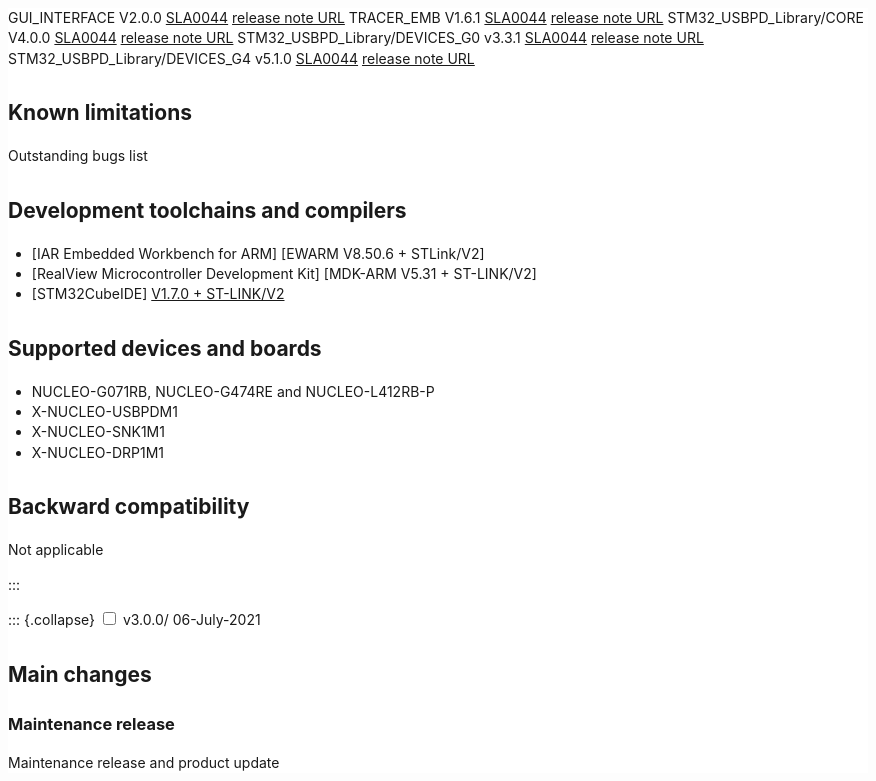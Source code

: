   GUI_INTERFACE                                               V2.0.0                                             [SLA0044](https://www.st.com/sla0044)                                                                          [release note URL](Utilities/GUI_INTERFACE/Release_Notes.html)
  TRACER_EMB                                                  V1.6.1                                             [SLA0044](https://www.st.com/sla0044)                                                                          [release note URL](Utilities/TRACER_EMB/Release_Notes.html)
  STM32_USBPD_Library/CORE                                    V4.0.0                                             [SLA0044](https://www.st.com/sla0044)                                                                          [release note URL](Middlewares/ST/STM32_USBPD_Library/Core/Release_Notes.html)
  STM32_USBPD_Library/DEVICES_G0                              v3.3.1                                             [SLA0044](https://www.st.com/sla0044)                                                                          [release note URL](Middlewares/ST/STM32_USBPD_Library/Devices/STM32G0XX\Release_Notes.html)
  STM32_USBPD_Library/DEVICES_G4                              v5.1.0                                             [SLA0044](https://www.st.com/sla0044)                                                                          [release note URL](Middlewares/ST/STM32_USBPD_Library/Devices/STM32G4XX\Release_Notes.html)

## Known limitations

Outstanding bugs list

## Development toolchains and compilers

- [IAR Embedded Workbench for ARM] [EWARM V8.50.6 + STLink/V2]
- [RealView Microcontroller Development Kit] [MDK-ARM V5.31 + ST-LINK/V2]
- [STM32CubeIDE] [V1.7.0 + ST-LINK/V2](https://www.st.com/en/development-tools/stm32cubeide.html)

## Supported devices and boards

- NUCLEO-G071RB, NUCLEO-G474RE and NUCLEO-L412RB-P
- X-NUCLEO-USBPDM1
- X-NUCLEO-SNK1M1 
- X-NUCLEO-DRP1M1 

## Backward compatibility

Not applicable

</div>
:::

::: {.collapse}
<input type="checkbox" id="collapse-section6" aria-hidden="true">
<label for="collapse-section6" aria-hidden="true">v3.0.0/ 06-July-2021</label>
<div>			

## Main changes

### Maintenance release
Maintenance release and product update
